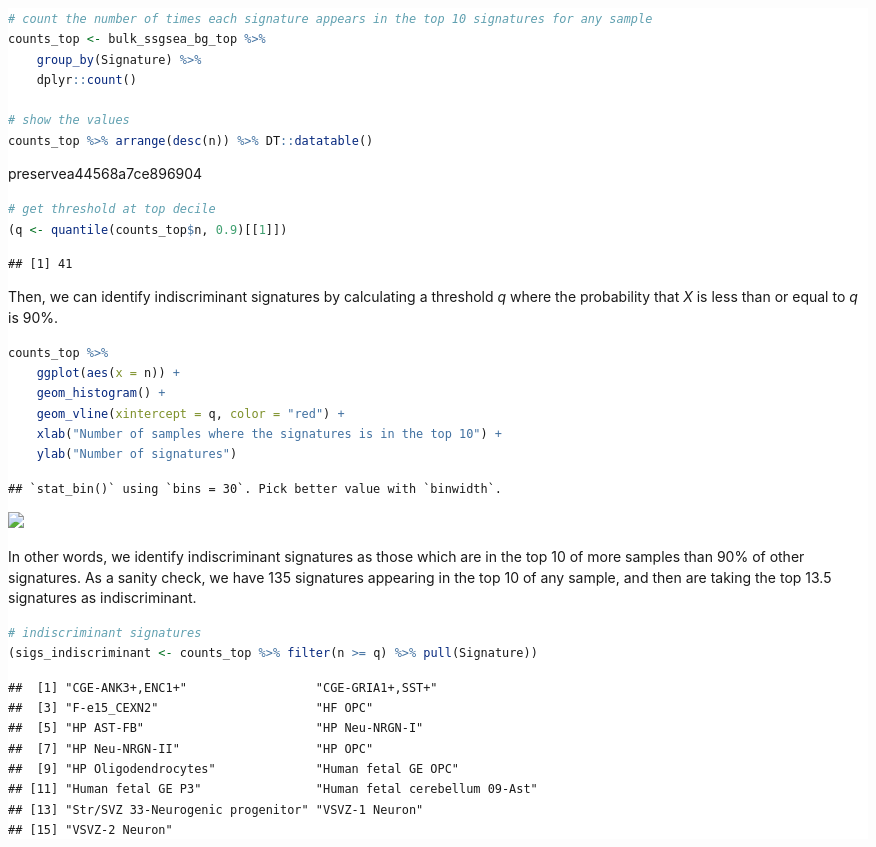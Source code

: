 ```r
# count the number of times each signature appears in the top 10 signatures for any sample
counts_top <- bulk_ssgsea_bg_top %>% 
    group_by(Signature) %>% 
    dplyr::count() 

# show the values
counts_top %>% arrange(desc(n)) %>% DT::datatable()
```

preservea44568a7ce896904

```r
# get threshold at top decile
(q <- quantile(counts_top$n, 0.9)[[1]])
```

```
## [1] 41
```

Then, we can identify indiscriminant signatures by calculating a threshold $q$
where the probability that $X$ is less than or equal to $q$ is 90%. 


```r
counts_top %>% 
    ggplot(aes(x = n)) +
    geom_histogram() +
    geom_vline(xintercept = q, color = "red") +
    xlab("Number of samples where the signatures is in the top 10") +
    ylab("Number of signatures")
```

```
## `stat_bin()` using `bins = 30`. Pick better value with `binwidth`.
```

![](/project/kleinman/bhavyaa.chandarana/from_hydra/2023-05-NB-FOXR2/public/figures/06.1//signatures_indiscriminate_histogram-1.png)

In other words, we identify indiscriminant signatures as those which are in the top
10 of more samples than 90% of other signatures. As a sanity check, we have 135
signatures appearing in the top 10 of any 
sample, and then are taking the top 13.5 signatures as indiscriminant.


```r
# indiscriminant signatures
(sigs_indiscriminant <- counts_top %>% filter(n >= q) %>% pull(Signature))
```

```
##  [1] "CGE-ANK3+,ENC1+"                  "CGE-GRIA1+,SST+"                 
##  [3] "F-e15_CEXN2"                      "HF OPC"                          
##  [5] "HP AST-FB"                        "HP Neu-NRGN-I"                   
##  [7] "HP Neu-NRGN-II"                   "HP OPC"                          
##  [9] "HP Oligodendrocytes"              "Human fetal GE OPC"              
## [11] "Human fetal GE P3"                "Human fetal cerebellum 09-Ast"   
## [13] "Str/SVZ 33-Neurogenic progenitor" "VSVZ-1 Neuron"                   
## [15] "VSVZ-2 Neuron"
```
